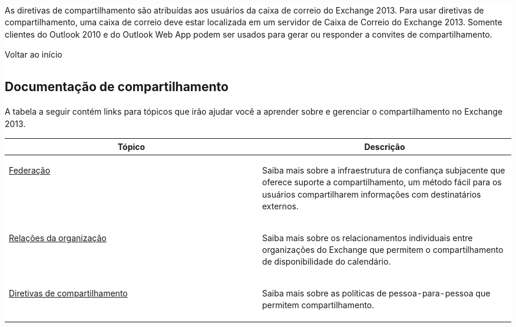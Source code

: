 As diretivas de compartilhamento são atribuídas aos usuários da caixa de correio do Exchange 2013. Para usar diretivas de compartilhamento, uma caixa de correio deve estar localizada em um servidor de Caixa de Correio do Exchange 2013. Somente clientes do Outlook 2010 e do Outlook Web App podem ser usados para gerar ou responder a convites de compartilhamento.

Voltar ao início

## Documentação de compartilhamento

A tabela a seguir contém links para tópicos que irão ajudar você a aprender sobre e gerenciar o compartilhamento no Exchange 2013.


<table>
<colgroup>
<col style="width: 50%" />
<col style="width: 50%" />
</colgroup>
<thead>
<tr class="header">
<th>Tópico</th>
<th>Descrição</th>
</tr>
</thead>
<tbody>
<tr class="odd">
<td><p><a href="federation-exchange-2013-help.md">Federação</a></p></td>
<td><p>Saiba mais sobre a infraestrutura de confiança subjacente que oferece suporte a compartilhamento, um método fácil para os usuários compartilharem informações com destinatários externos.</p></td>
</tr>
<tr class="even">
<td><p><a href="organization-relationships-exchange-2013-help.md">Relações da organização</a></p></td>
<td><p>Saiba mais sobre os relacionamentos individuais entre organizações do Exchange que permitem o compartilhamento de disponibilidade do calendário.</p></td>
</tr>
<tr class="odd">
<td><p><a href="sharing-policies-exchange-2013-help.md">Diretivas de compartilhamento</a></p></td>
<td><p>Saiba mais sobre as políticas de pessoa-para-pessoa que permitem compartilhamento.</p>
<p></p></td>
</tr>
</tbody>
</table>

